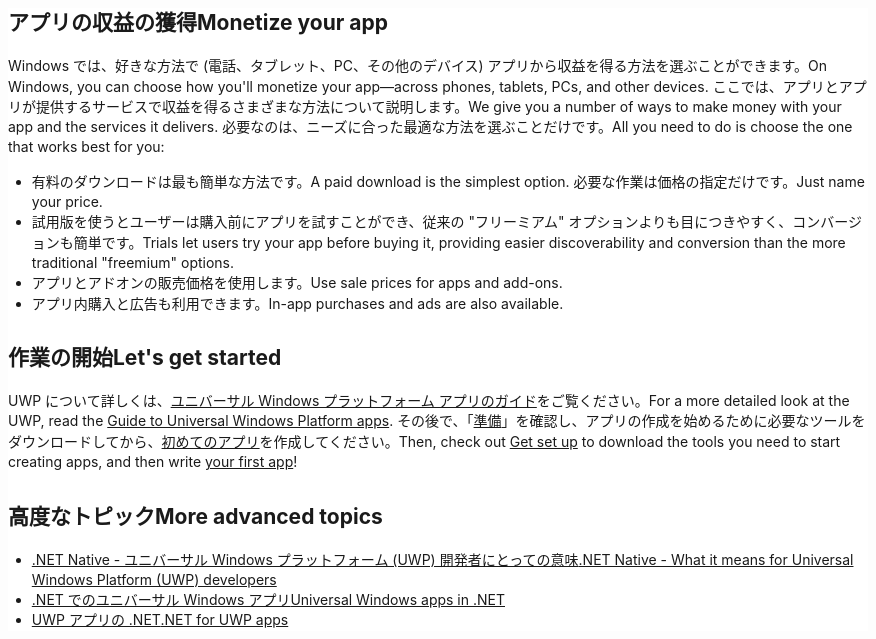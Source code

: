 ##  <a name="monetize-your-app"></a><span data-ttu-id="1b67e-163">アプリの収益の獲得</span><span class="sxs-lookup"><span data-stu-id="1b67e-163">Monetize your app</span></span>


<span data-ttu-id="1b67e-164">Windows では、好きな方法で (電話、タブレット、PC、その他のデバイス) アプリから収益を得る方法を選ぶことができます。</span><span class="sxs-lookup"><span data-stu-id="1b67e-164">On Windows, you can choose how you'll monetize your app—across phones, tablets, PCs, and other devices.</span></span> <span data-ttu-id="1b67e-165">ここでは、アプリとアプリが提供するサービスで収益を得るさまざまな方法について説明します。</span><span class="sxs-lookup"><span data-stu-id="1b67e-165">We give you a number of ways to make money with your app and the services it delivers.</span></span> <span data-ttu-id="1b67e-166">必要なのは、ニーズに合った最適な方法を選ぶことだけです。</span><span class="sxs-lookup"><span data-stu-id="1b67e-166">All you need to do is choose the one that works best for you:</span></span>

-   <span data-ttu-id="1b67e-167">有料のダウンロードは最も簡単な方法です。</span><span class="sxs-lookup"><span data-stu-id="1b67e-167">A paid download is the simplest option.</span></span> <span data-ttu-id="1b67e-168">必要な作業は価格の指定だけです。</span><span class="sxs-lookup"><span data-stu-id="1b67e-168">Just name your price.</span></span>
-   <span data-ttu-id="1b67e-169">試用版を使うとユーザーは購入前にアプリを試すことができ、従来の "フリーミアム" オプションよりも目につきやすく、コンバージョンも簡単です。</span><span class="sxs-lookup"><span data-stu-id="1b67e-169">Trials let users try your app before buying it, providing easier discoverability and conversion than the more traditional "freemium" options.</span></span>
-   <span data-ttu-id="1b67e-170">アプリとアドオンの販売価格を使用します。</span><span class="sxs-lookup"><span data-stu-id="1b67e-170">Use sale prices for apps and add-ons.</span></span>
-   <span data-ttu-id="1b67e-171">アプリ内購入と広告も利用できます。</span><span class="sxs-lookup"><span data-stu-id="1b67e-171">In-app purchases and ads are also available.</span></span>

## <a name="lets-get-started"></a><span data-ttu-id="1b67e-172">作業の開始</span><span class="sxs-lookup"><span data-stu-id="1b67e-172">Let's get started</span></span>


<span data-ttu-id="1b67e-173">UWP について詳しくは、[ユニバーサル Windows プラットフォーム アプリのガイド](universal-application-platform-guide.md)をご覧ください。</span><span class="sxs-lookup"><span data-stu-id="1b67e-173">For a more detailed look at the UWP, read the [Guide to Universal Windows Platform apps](universal-application-platform-guide.md).</span></span> <span data-ttu-id="1b67e-174">その後で、「[準備](get-set-up.md)」を確認し、アプリの作成を始めるために必要なツールをダウンロードしてから、[初めてのアプリ](your-first-app.md)を作成してください。</span><span class="sxs-lookup"><span data-stu-id="1b67e-174">Then, check out [Get set up](get-set-up.md) to download the tools you need to start creating apps, and then write [your first app](your-first-app.md)!</span></span>


## <a name="more-advanced-topics"></a><span data-ttu-id="1b67e-175">高度なトピック</span><span class="sxs-lookup"><span data-stu-id="1b67e-175">More advanced topics</span></span>

* [<span data-ttu-id="1b67e-176">.NET Native - ユニバーサル Windows プラットフォーム (UWP) 開発者にとっての意味</span><span class="sxs-lookup"><span data-stu-id="1b67e-176">.NET Native - What it means for Universal Windows Platform (UWP) developers</span></span>](https://blogs.windows.com/buildingapps/2015/08/20/net-native-what-it-means-for-universal-windows-platform-uwp-developers/#TYsD3tJuBJpK3Hc7.97)
* [<span data-ttu-id="1b67e-177">.NET でのユニバーサル Windows アプリ</span><span class="sxs-lookup"><span data-stu-id="1b67e-177">Universal Windows apps in .NET</span></span>](https://blogs.msdn.microsoft.com/dotnet/2015/07/30/universal-windows-apps-in-net)
* [<span data-ttu-id="1b67e-178">UWP アプリの .NET</span><span class="sxs-lookup"><span data-stu-id="1b67e-178">.NET for UWP apps</span></span>](https://msdn.microsoft.com/en-us/library/mt185501.aspx)

